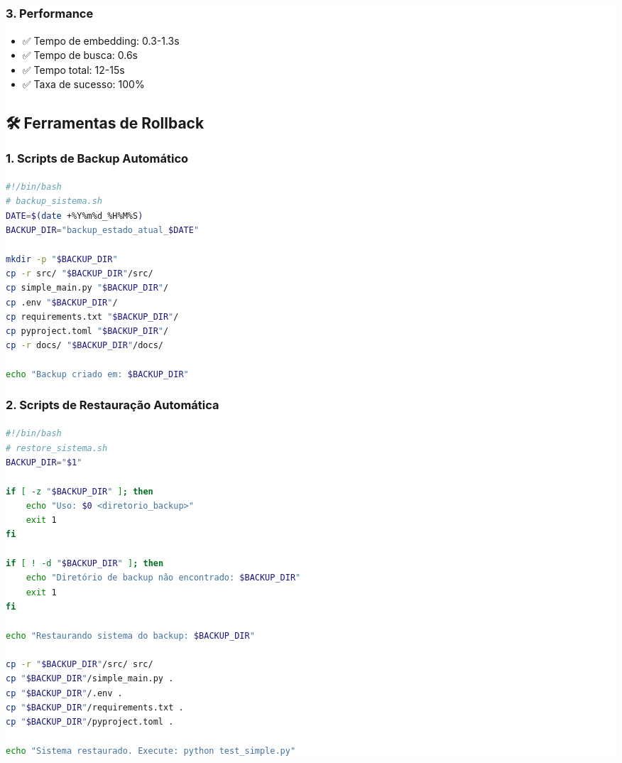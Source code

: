 ### **3. Performance**
- ✅ Tempo de embedding: 0.3-1.3s
- ✅ Tempo de busca: 0.6s
- ✅ Tempo total: 12-15s
- ✅ Taxa de sucesso: 100%

## 🛠️ Ferramentas de Rollback

### **1. Scripts de Backup Automático**
```bash
#!/bin/bash
# backup_sistema.sh
DATE=$(date +%Y%m%d_%H%M%S)
BACKUP_DIR="backup_estado_atual_$DATE"

mkdir -p "$BACKUP_DIR"
cp -r src/ "$BACKUP_DIR"/src/
cp simple_main.py "$BACKUP_DIR"/
cp .env "$BACKUP_DIR"/
cp requirements.txt "$BACKUP_DIR"/
cp pyproject.toml "$BACKUP_DIR"/
cp -r docs/ "$BACKUP_DIR"/docs/

echo "Backup criado em: $BACKUP_DIR"
```

### **2. Scripts de Restauração Automática**
```bash
#!/bin/bash
# restore_sistema.sh
BACKUP_DIR="$1"

if [ -z "$BACKUP_DIR" ]; then
    echo "Uso: $0 <diretorio_backup>"
    exit 1
fi

if [ ! -d "$BACKUP_DIR" ]; then
    echo "Diretório de backup não encontrado: $BACKUP_DIR"
    exit 1
fi

echo "Restaurando sistema do backup: $BACKUP_DIR"

cp -r "$BACKUP_DIR"/src/ src/
cp "$BACKUP_DIR"/simple_main.py .
cp "$BACKUP_DIR"/.env .
cp "$BACKUP_DIR"/requirements.txt .
cp "$BACKUP_DIR"/pyproject.toml .

echo "Sistema restaurado. Execute: python test_simple.py"
```
